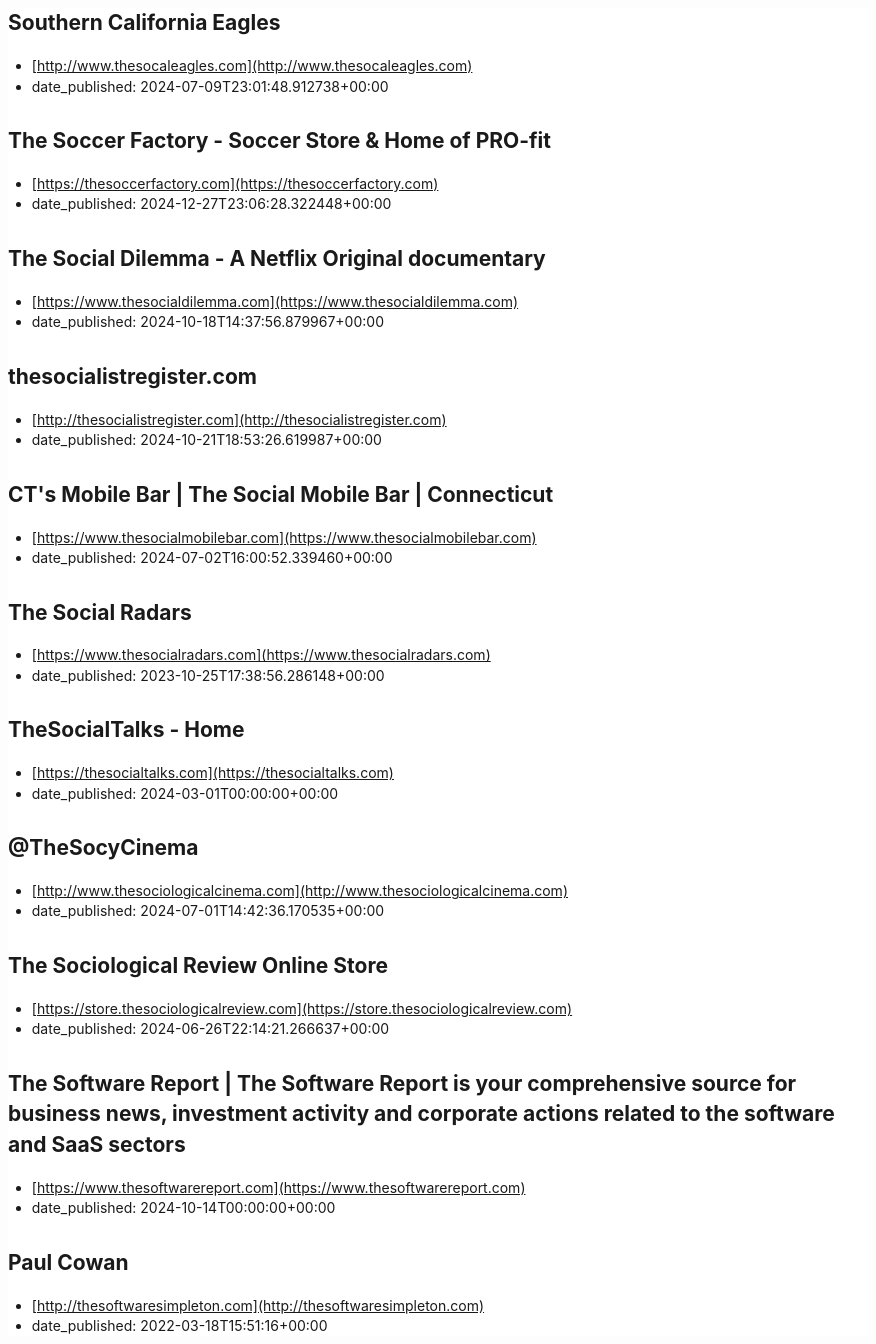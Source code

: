  ## Southern California Eagles
 - [http://www.thesocaleagles.com](http://www.thesocaleagles.com)
 - date_published: 2024-07-09T23:01:48.912738+00:00

 ## The Soccer Factory - Soccer Store & Home of PRO-fit
 - [https://thesoccerfactory.com](https://thesoccerfactory.com)
 - date_published: 2024-12-27T23:06:28.322448+00:00

 ## The Social Dilemma - A Netflix Original documentary
 - [https://www.thesocialdilemma.com](https://www.thesocialdilemma.com)
 - date_published: 2024-10-18T14:37:56.879967+00:00

 ## thesocialistregister.com
 - [http://thesocialistregister.com](http://thesocialistregister.com)
 - date_published: 2024-10-21T18:53:26.619987+00:00

 ## CT's Mobile Bar | The Social Mobile Bar | Connecticut
 - [https://www.thesocialmobilebar.com](https://www.thesocialmobilebar.com)
 - date_published: 2024-07-02T16:00:52.339460+00:00

 ## The Social Radars
 - [https://www.thesocialradars.com](https://www.thesocialradars.com)
 - date_published: 2023-10-25T17:38:56.286148+00:00

 ## TheSocialTalks - Home
 - [https://thesocialtalks.com](https://thesocialtalks.com)
 - date_published: 2024-03-01T00:00:00+00:00

 ## @TheSocyCinema
 - [http://www.thesociologicalcinema.com](http://www.thesociologicalcinema.com)
 - date_published: 2024-07-01T14:42:36.170535+00:00

 ## The Sociological Review Online Store
 - [https://store.thesociologicalreview.com](https://store.thesociologicalreview.com)
 - date_published: 2024-06-26T22:14:21.266637+00:00

 ## The Software Report | The Software Report is your comprehensive source for business news, investment activity and corporate actions related to the software and SaaS sectors
 - [https://www.thesoftwarereport.com](https://www.thesoftwarereport.com)
 - date_published: 2024-10-14T00:00:00+00:00

 ## Paul Cowan
 - [http://thesoftwaresimpleton.com](http://thesoftwaresimpleton.com)
 - date_published: 2022-03-18T15:51:16+00:00
